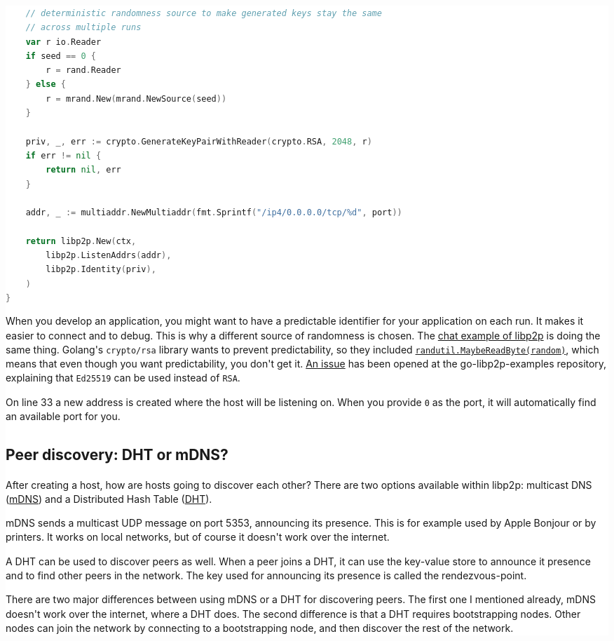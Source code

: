 ```go {hl_lines=[28,33]}
	// deterministic randomness source to make generated keys stay the same
	// across multiple runs
	var r io.Reader
	if seed == 0 {
		r = rand.Reader
	} else {
		r = mrand.New(mrand.NewSource(seed))
	}

	priv, _, err := crypto.GenerateKeyPairWithReader(crypto.RSA, 2048, r)
	if err != nil {
		return nil, err
	}

	addr, _ := multiaddr.NewMultiaddr(fmt.Sprintf("/ip4/0.0.0.0/tcp/%d", port))

	return libp2p.New(ctx,
		libp2p.ListenAddrs(addr),
		libp2p.Identity(priv),
	)
}
```

When you develop an application, you might want to have a predictable identifier for your application on each run. It makes it easier to connect and to debug. This is why a different source of randomness is chosen. The [chat example of libp2p](https://github.com/libp2p/go-libp2p-examples/blob/master/chat/chat.go#L113) is doing the same thing. Golang's `crypto/rsa` library wants to prevent predictability, so they included [`randutil.MaybeReadByte(random)`](https://github.com/golang/go/blob/4b09c8ad6fb9d30b9c3417b5364809ff0006749d/src/crypto/rsa/rsa.go#L257), which means that even though you want predictability, you don't get it. [An issue](https://github.com/libp2p/go-libp2p-examples/issues/20) has been opened at the go-libp2p-examples repository, explaining that `Ed25519` can be used instead of `RSA`.

On line 33 a new address is created where the host will be listening on. When you provide `0` as the port, it will automatically find an available port for you.

## Peer discovery: DHT or mDNS?

After creating a host, how are hosts going to discover each other? There are two options available within libp2p: multicast DNS ([mDNS](https://en.wikipedia.org/wiki/Multicast_DNS)) and a Distributed Hash Table ([DHT](https://en.wikipedia.org/wiki/Distributed_hash_table)).

mDNS sends a multicast UDP message on port 5353, announcing its presence. This is for example used by Apple Bonjour or by printers. It works on local networks, but of course it doesn't work over the internet.

A DHT can be used to discover peers as well. When a peer joins a DHT, it can use the key-value store to announce it presence and to find other peers in the network. The key used for announcing its presence is called the rendezvous-point.

There are two major differences between using mDNS or a DHT for discovering peers. The first one I mentioned already, mDNS doesn't work over the internet, where a DHT does. The second difference is that a DHT requires bootstrapping nodes. Other nodes can join the network by connecting to a bootstrapping node, and then discover the rest of the network.
